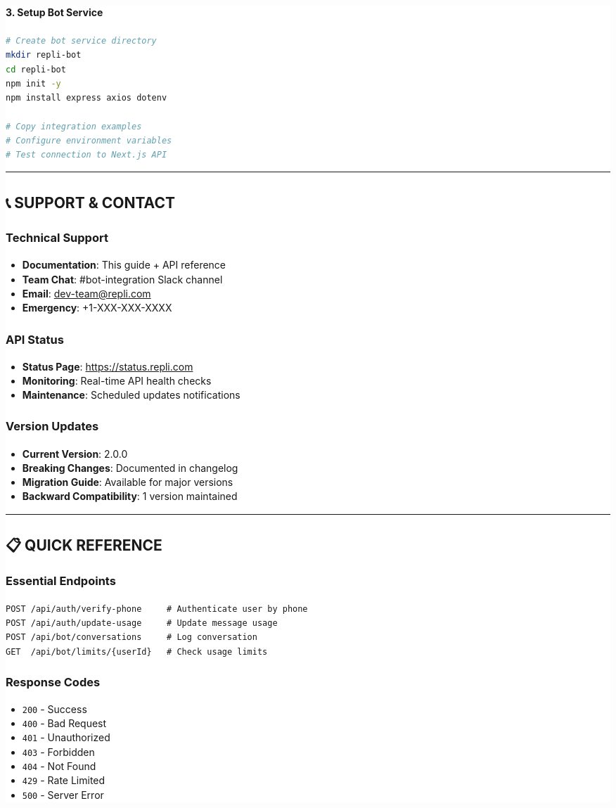 #### **3. Setup Bot Service**
```bash
# Create bot service directory
mkdir repli-bot
cd repli-bot
npm init -y
npm install express axios dotenv

# Copy integration examples
# Configure environment variables
# Test connection to Next.js API
```

---

## 📞 **SUPPORT & CONTACT**

### **Technical Support**
- **Documentation**: This guide + API reference
- **Team Chat**: #bot-integration Slack channel
- **Email**: dev-team@repli.com
- **Emergency**: +1-XXX-XXX-XXXX

### **API Status**
- **Status Page**: https://status.repli.com
- **Monitoring**: Real-time API health checks
- **Maintenance**: Scheduled updates notifications

### **Version Updates**
- **Current Version**: 2.0.0
- **Breaking Changes**: Documented in changelog
- **Migration Guide**: Available for major versions
- **Backward Compatibility**: 1 version maintained

---

## 📋 **QUICK REFERENCE**

### **Essential Endpoints**
```
POST /api/auth/verify-phone     # Authenticate user by phone
POST /api/auth/update-usage     # Update message usage
POST /api/bot/conversations     # Log conversation
GET  /api/bot/limits/{userId}   # Check usage limits
```

### **Response Codes**
- `200` - Success
- `400` - Bad Request  
- `401` - Unauthorized
- `403` - Forbidden
- `404` - Not Found
- `429` - Rate Limited
- `500` - Server Error
